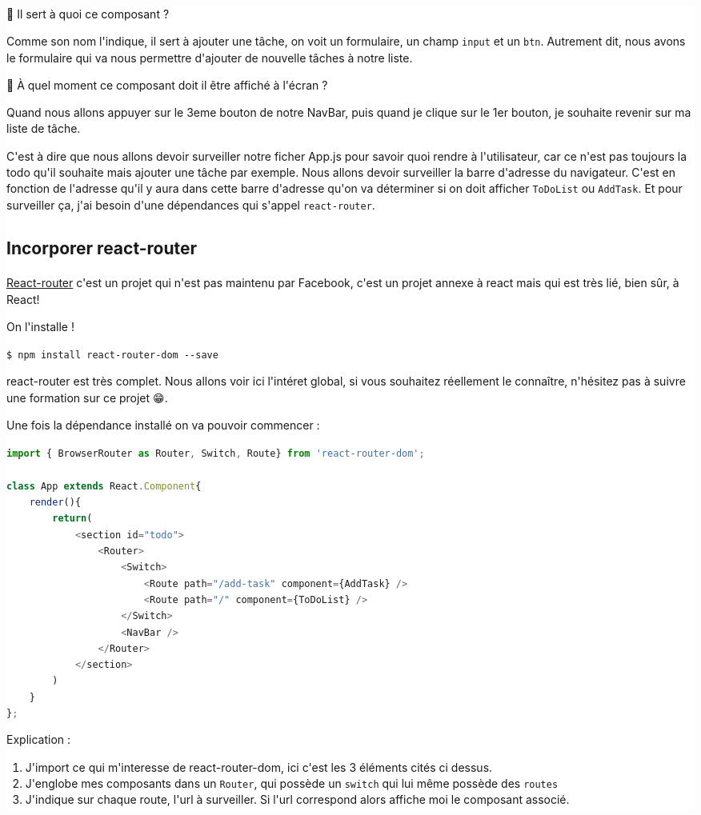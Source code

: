 🤔 Il sert à quoi ce composant ?

Comme son nom l'indique, il sert à ajouter une tâche, on voit un formulaire, un champ `input` et un `btn`.
Autrement dit, nous avons le formulaire qui va nous permettre d'ajouter de nouvelle tâches à notre liste.

🤔 À quel moment ce composant doit il être affiché à l'écran ?

Quand nous allons appuyer sur le 3eme bouton de notre NavBar, puis quand je clique sur le 1er bouton, je souhaite revenir sur ma liste de tâche.

C'est à dire que nous allons devoir surveiller notre ficher App.js pour savoir quoi rendre à l'utilisateur, car ce n'est pas toujours la todo qu'il souhaite mais ajouter une tâche par exemple. Nous allons devoir surveiller la barre d'adresse du navigateur. C'est en fonction de l'adresse qu'il y aura dans cette barre d'adresse qu'on va déterminer si on doit afficher `ToDoList` ou `AddTask`. Et pour surveiller ça, j'ai besoin d'une dépendances qui s'appel `react-router`.

## Incorporer react-router

[React-router](https://reactrouter.com/web/guides/quick-start) c'est un projet qui n'est pas maintenu par Facebook, c'est un projet annexe à react mais qui est très lié, bien sûr, à React!

On l'installe !

```shell
$ npm install react-router-dom --save
```

react-router est très complet. Nous allons voir ici l'intéret global, si vous souhaitez réellement le connaître, n'hésitez pas à suivre une formation sur ce projet 😁.

Une fois la dépendance installé on va pouvoir commencer :

```Javascript
import { BrowserRouter as Router, Switch, Route} from 'react-router-dom';

class App extends React.Component{
    render(){
        return(
            <section id="todo">
                <Router>
                    <Switch>
                        <Route path="/add-task" component={AddTask} />
                        <Route path="/" component={ToDoList} />
                    </Switch>
                    <NavBar />
                </Router>
            </section>
        )
    }
};
```

Explication :

1. J'import ce qui m'interesse de react-router-dom, ici c'est les 3 éléments cités ci dessus.
2. J'englobe mes composants dans un `Router`, qui possède un `switch` qui lui même possède des `routes`
3. J'indique sur chaque route, l'url à surveiller. Si l'url correspond alors affiche moi le composant associé.
